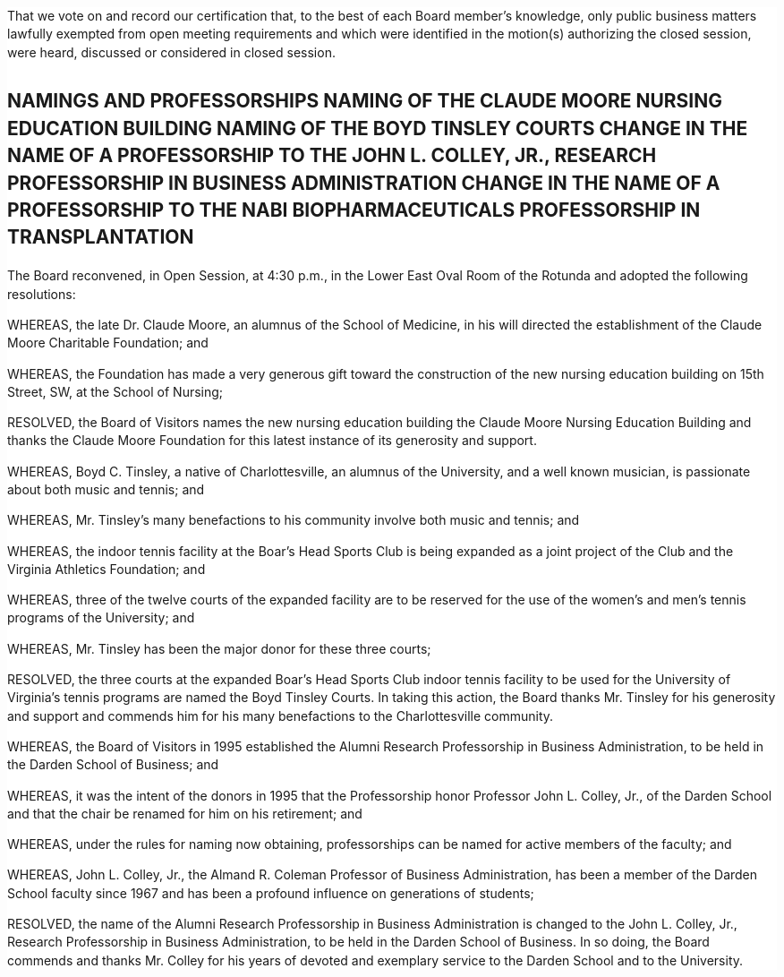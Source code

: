 That we vote on and record our certification that, to the best of each Board member’s knowledge, only public business matters lawfully exempted from open meeting requirements and which were identified in the motion(s) authorizing the closed session, were heard, discussed or considered in closed session.

NAMINGS AND PROFESSORSHIPS NAMING OF THE CLAUDE MOORE NURSING EDUCATION BUILDING NAMING OF THE BOYD TINSLEY COURTS CHANGE IN THE NAME OF A PROFESSORSHIP TO THE JOHN L. COLLEY, JR., RESEARCH PROFESSORSHIP IN BUSINESS ADMINISTRATION CHANGE IN THE NAME OF A PROFESSORSHIP TO THE NABI BIOPHARMACEUTICALS PROFESSORSHIP IN TRANSPLANTATION
--------------------------------------------------------------------------------------------------------------------------------------------------------------------------------------------------------------------------------------------------------------------------------------------------------------------------------------------

The Board reconvened, in Open Session, at 4:30 p.m., in the Lower East Oval Room of the Rotunda and adopted the following resolutions:

WHEREAS, the late Dr. Claude Moore, an alumnus of the School of Medicine, in his will directed the establishment of the Claude Moore Charitable Foundation; and

WHEREAS, the Foundation has made a very generous gift toward the construction of the new nursing education building on 15th Street, SW, at the School of Nursing;

RESOLVED, the Board of Visitors names the new nursing education building the Claude Moore Nursing Education Building and thanks the Claude Moore Foundation for this latest instance of its generosity and support.

WHEREAS, Boyd C. Tinsley, a native of Charlottesville, an alumnus of the University, and a well known musician, is passionate about both music and tennis; and

WHEREAS, Mr. Tinsley’s many benefactions to his community involve both music and tennis; and

WHEREAS, the indoor tennis facility at the Boar’s Head Sports Club is being expanded as a joint project of the Club and the Virginia Athletics Foundation; and

WHEREAS, three of the twelve courts of the expanded facility are to be reserved for the use of the women’s and men’s tennis programs of the University; and

WHEREAS, Mr. Tinsley has been the major donor for these three courts;

RESOLVED, the three courts at the expanded Boar’s Head Sports Club indoor tennis facility to be used for the University of Virginia’s tennis programs are named the Boyd Tinsley Courts. In taking this action, the Board thanks Mr. Tinsley for his generosity and support and commends him for his many benefactions to the Charlottesville community.

WHEREAS, the Board of Visitors in 1995 established the Alumni Research Professorship in Business Administration, to be held in the Darden School of Business; and

WHEREAS, it was the intent of the donors in 1995 that the Professorship honor Professor John L. Colley, Jr., of the Darden School and that the chair be renamed for him on his retirement; and

WHEREAS, under the rules for naming now obtaining, professorships can be named for active members of the faculty; and

WHEREAS, John L. Colley, Jr., the Almand R. Coleman Professor of Business Administration, has been a member of the Darden School faculty since 1967 and has been a profound influence on generations of students;

RESOLVED, the name of the Alumni Research Professorship in Business Administration is changed to the John L. Colley, Jr., Research Professorship in Business Administration, to be held in the Darden School of Business. In so doing, the Board commends and thanks Mr. Colley for his years of devoted and exemplary service to the Darden School and to the University.
